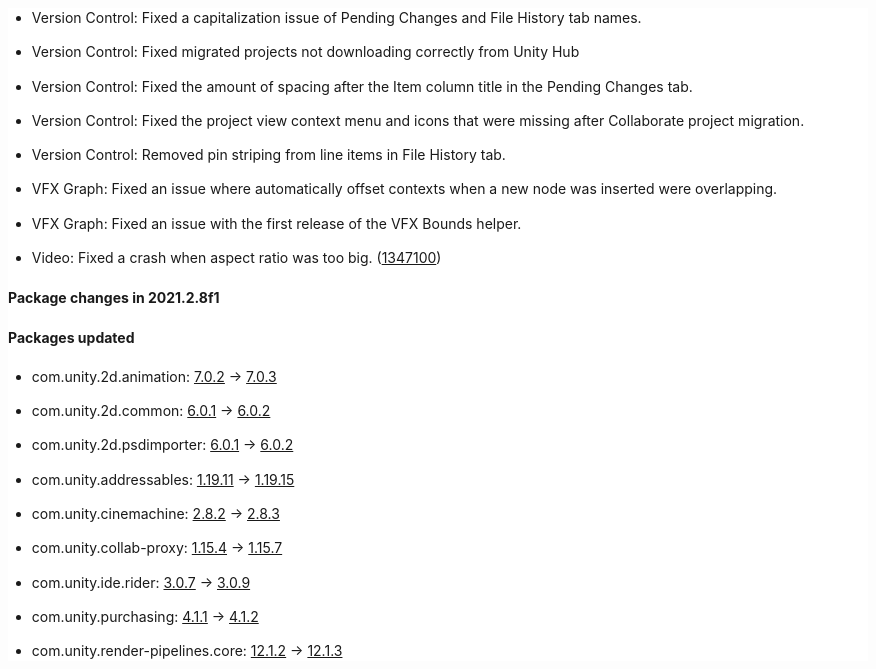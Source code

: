 *   Version Control: Fixed a capitalization issue of Pending Changes and File History tab names.
    
*   Version Control: Fixed migrated projects not downloading correctly from Unity Hub
    
*   Version Control: Fixed the amount of spacing after the Item column title in the Pending Changes tab.
    
*   Version Control: Fixed the project view context menu and icons that were missing after Collaborate project migration.
    
*   Version Control: Removed pin striping from line items in File History tab.
    
*   VFX Graph: Fixed an issue where automatically offset contexts when a new node was inserted were overlapping.
    
*   VFX Graph: Fixed an issue with the first release of the VFX Bounds helper.
    
*   Video: Fixed a crash when aspect ratio was too big. ([1347100](https://issuetracker.unity3d.com/issues/editor-crash-crash-on-videoclipimporter-dot-getpreviewtexture-when-clicking-on-an-mp4-video-in-the-editor))
    

#### Package changes in 2021.2.8f1

#### Packages updated

*   com.unity.2d.animation: [7.0.2](https://docs.unity3d.com/Packages/com.unity.2d.animation@7.0//changelog/CHANGELOG.html) → [7.0.3](https://docs.unity3d.com/Packages/com.unity.2d.animation@7.0//changelog/CHANGELOG.html)
    
*   com.unity.2d.common: [6.0.1](https://docs.unity3d.com/Packages/com.unity.2d.common@6.0//changelog/CHANGELOG.html) → [6.0.2](https://docs.unity3d.com/Packages/com.unity.2d.common@6.0//changelog/CHANGELOG.html)
    
*   com.unity.2d.psdimporter: [6.0.1](https://docs.unity3d.com/Packages/com.unity.2d.psdimporter@6.0//changelog/CHANGELOG.html) → [6.0.2](https://docs.unity3d.com/Packages/com.unity.2d.psdimporter@6.0//changelog/CHANGELOG.html)
    
*   com.unity.addressables: [1.19.11](https://docs.unity3d.com/Packages/com.unity.addressables@1.19//changelog/CHANGELOG.html) → [1.19.15](https://docs.unity3d.com/Packages/com.unity.addressables@1.19//changelog/CHANGELOG.html)
    
*   com.unity.cinemachine: [2.8.2](https://docs.unity3d.com/Packages/com.unity.cinemachine@2.8//changelog/CHANGELOG.html) → [2.8.3](https://docs.unity3d.com/Packages/com.unity.cinemachine@2.8//changelog/CHANGELOG.html)
    
*   com.unity.collab-proxy: [1.15.4](https://docs.unity3d.com/Packages/com.unity.collab-proxy@1.15//changelog/CHANGELOG.html) → [1.15.7](https://docs.unity3d.com/Packages/com.unity.collab-proxy@1.15//changelog/CHANGELOG.html)
    
*   com.unity.ide.rider: [3.0.7](https://docs.unity3d.com/Packages/com.unity.ide.rider@3.0//changelog/CHANGELOG.html) → [3.0.9](https://docs.unity3d.com/Packages/com.unity.ide.rider@3.0//changelog/CHANGELOG.html)
    
*   com.unity.purchasing: [4.1.1](https://docs.unity3d.com/Packages/com.unity.purchasing@4.1//changelog/CHANGELOG.html) → [4.1.2](https://docs.unity3d.com/Packages/com.unity.purchasing@4.1//changelog/CHANGELOG.html)
    
*   com.unity.render-pipelines.core: [12.1.2](https://docs.unity3d.com/Packages/com.unity.render-pipelines.core@12.1//changelog/CHANGELOG.html) → [12.1.3](https://docs.unity3d.com/Packages/com.unity.render-pipelines.core@12.1//changelog/CHANGELOG.html)
    